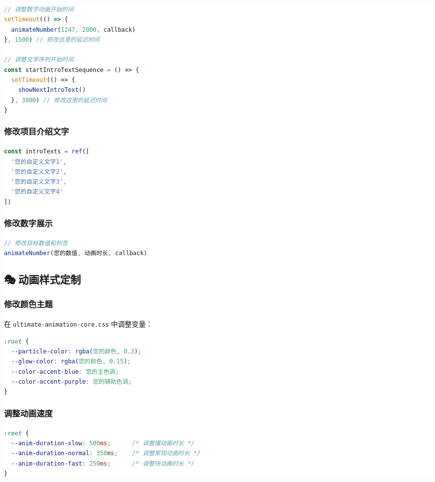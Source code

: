 ```javascript
// 调整数字动画开始时间
setTimeout(() => {
  animateNumber(1247, 2000, callback)
}, 1500) // 修改这里的延迟时间

// 调整文字序列开始时间
const startIntroTextSequence = () => {
  setTimeout(() => {
    showNextIntroText()
  }, 3000) // 修改这里的延迟时间
}
```

### 修改项目介绍文字
```javascript
const introTexts = ref([
  '您的自定义文字1',
  '您的自定义文字2', 
  '您的自定义文字3',
  '您的自定义文字4'
])
```

### 修改数字展示
```javascript
// 修改目标数值和标签
animateNumber(您的数值, 动画时长, callback)
```

## 🎭 动画样式定制

### 修改颜色主题
在 `ultimate-animation-core.css` 中调整变量：

```css
:root {
  --particle-color: rgba(您的颜色, 0.3);
  --glow-color: rgba(您的颜色, 0.15);
  --color-accent-blue: 您的主色调;
  --color-accent-purple: 您的辅助色调;
}
```

### 调整动画速度
```css
:root {
  --anim-duration-slow: 500ms;      /* 调整慢动画时长 */
  --anim-duration-normal: 350ms;    /* 调整常规动画时长 */
  --anim-duration-fast: 250ms;      /* 调整快动画时长 */
}
```
